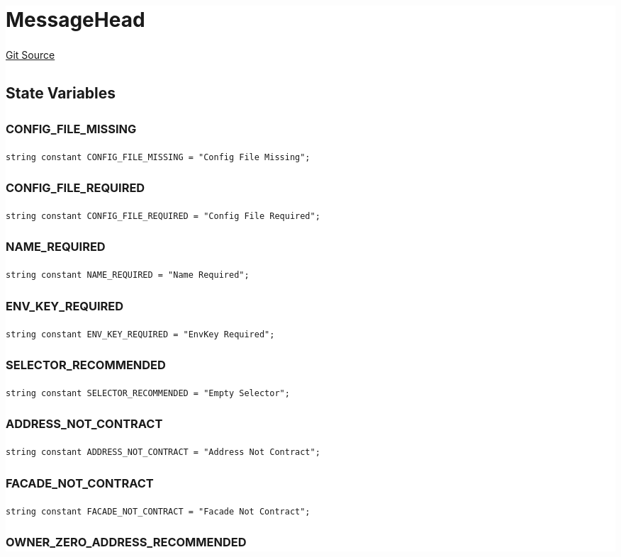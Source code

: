 # MessageHead
[Git Source](https://github.com/metacontract/mc/blob/0cf91165f9ec2cbeeba800a4baf4e81e2df5c3bb/src/devkit/system/message/MessageHead.sol)


## State Variables
### CONFIG_FILE_MISSING

```solidity
string constant CONFIG_FILE_MISSING = "Config File Missing";
```


### CONFIG_FILE_REQUIRED

```solidity
string constant CONFIG_FILE_REQUIRED = "Config File Required";
```


### NAME_REQUIRED

```solidity
string constant NAME_REQUIRED = "Name Required";
```


### ENV_KEY_REQUIRED

```solidity
string constant ENV_KEY_REQUIRED = "EnvKey Required";
```


### SELECTOR_RECOMMENDED

```solidity
string constant SELECTOR_RECOMMENDED = "Empty Selector";
```


### ADDRESS_NOT_CONTRACT

```solidity
string constant ADDRESS_NOT_CONTRACT = "Address Not Contract";
```


### FACADE_NOT_CONTRACT

```solidity
string constant FACADE_NOT_CONTRACT = "Facade Not Contract";
```


### OWNER_ZERO_ADDRESS_RECOMMENDED
